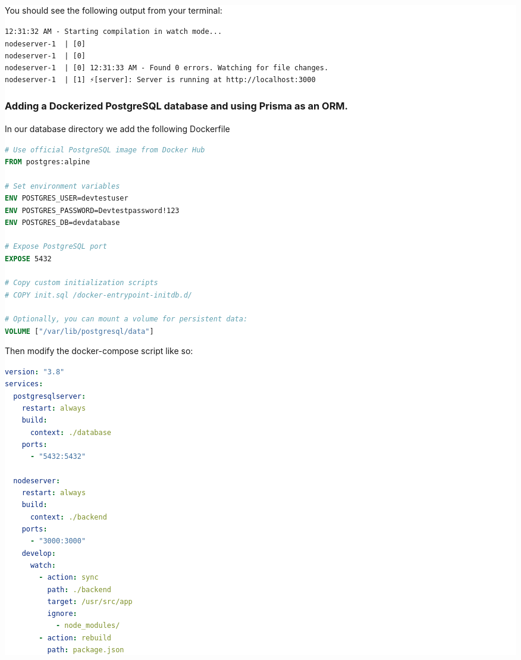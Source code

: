 You should see the following output from your terminal:

```CONSOLE
12:31:32 AM - Starting compilation in watch mode...
nodeserver-1  | [0]
nodeserver-1  | [0] 
nodeserver-1  | [0] 12:31:33 AM - Found 0 errors. Watching for file changes.
nodeserver-1  | [1] ⚡️[server]: Server is running at http://localhost:3000
```


### Adding a Dockerized PostgreSQL database and using Prisma as an ORM.

In our database directory we add the following Dockerfile

```Dockerfile
# Use official PostgreSQL image from Docker Hub
FROM postgres:alpine

# Set environment variables
ENV POSTGRES_USER=devtestuser
ENV POSTGRES_PASSWORD=Devtestpassword!123
ENV POSTGRES_DB=devdatabase

# Expose PostgreSQL port
EXPOSE 5432

# Copy custom initialization scripts
# COPY init.sql /docker-entrypoint-initdb.d/

# Optionally, you can mount a volume for persistent data:
VOLUME ["/var/lib/postgresql/data"]
```

Then modify the docker-compose script like so:

```YAML
version: "3.8"
services:
  postgresqlserver:
    restart: always
    build:
      context: ./database
    ports:
      - "5432:5432"
      
  nodeserver:
    restart: always
    build:
      context: ./backend
    ports:
      - "3000:3000"
    develop:
      watch:
        - action: sync
          path: ./backend
          target: /usr/src/app
          ignore:
            - node_modules/
        - action: rebuild
          path: package.json
```
